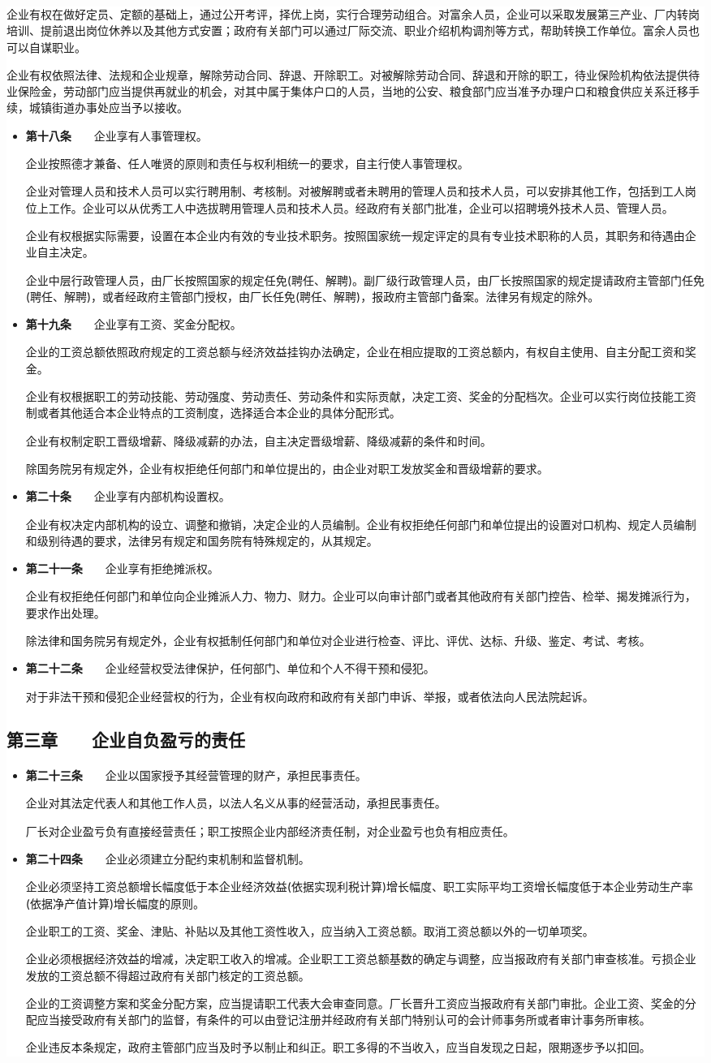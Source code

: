   企业有权在做好定员、定额的基础上，通过公开考评，择优上岗，实行合理劳动组合。对富余人员，企业可以采取发展第三产业、厂内转岗培训、提前退出岗位休养以及其他方式安置；政府有关部门可以通过厂际交流、职业介绍机构调剂等方式，帮助转换工作单位。富余人员也可以自谋职业。

  企业有权依照法律、法规和企业规章，解除劳动合同、辞退、开除职工。对被解除劳动合同、辞退和开除的职工，待业保险机构依法提供待业保险金，劳动部门应当提供再就业的机会，对其中属于集体户口的人员，当地的公安、粮食部门应当准予办理户口和粮食供应关系迁移手续，城镇街道办事处应当予以接收。

- **第十八条**　　企业享有人事管理权。

  企业按照德才兼备、任人唯贤的原则和责任与权利相统一的要求，自主行使人事管理权。

  企业对管理人员和技术人员可以实行聘用制、考核制。对被解聘或者未聘用的管理人员和技术人员，可以安排其他工作，包括到工人岗位上工作。企业可以从优秀工人中选拔聘用管理人员和技术人员。经政府有关部门批准，企业可以招聘境外技术人员、管理人员。

  企业有权根据实际需要，设置在本企业内有效的专业技术职务。按照国家统一规定评定的具有专业技术职称的人员，其职务和待遇由企业自主决定。

  企业中层行政管理人员，由厂长按照国家的规定任免(聘任、解聘)。副厂级行政管理人员，由厂长按照国家的规定提请政府主管部门任免(聘任、解聘)，或者经政府主管部门授权，由厂长任免(聘任、解聘)，报政府主管部门备案。法律另有规定的除外。

- **第十九条**　　企业享有工资、奖金分配权。

  企业的工资总额依照政府规定的工资总额与经济效益挂钩办法确定，企业在相应提取的工资总额内，有权自主使用、自主分配工资和奖金。

  企业有权根据职工的劳动技能、劳动强度、劳动责任、劳动条件和实际贡献，决定工资、奖金的分配档次。企业可以实行岗位技能工资制或者其他适合本企业特点的工资制度，选择适合本企业的具体分配形式。

  企业有权制定职工晋级增薪、降级减薪的办法，自主决定晋级增薪、降级减薪的条件和时间。

  除国务院另有规定外，企业有权拒绝任何部门和单位提出的，由企业对职工发放奖金和晋级增薪的要求。

- **第二十条**　　企业享有内部机构设置权。

  企业有权决定内部机构的设立、调整和撤销，决定企业的人员编制。企业有权拒绝任何部门和单位提出的设置对口机构、规定人员编制和级别待遇的要求，法律另有规定和国务院有特殊规定的，从其规定。

- **第二十一条**　　企业享有拒绝摊派权。

  企业有权拒绝任何部门和单位向企业摊派人力、物力、财力。企业可以向审计部门或者其他政府有关部门控告、检举、揭发摊派行为，要求作出处理。

  除法律和国务院另有规定外，企业有权抵制任何部门和单位对企业进行检查、评比、评优、达标、升级、鉴定、考试、考核。

- **第二十二条**　　企业经营权受法律保护，任何部门、单位和个人不得干预和侵犯。

  对于非法干预和侵犯企业经营权的行为，企业有权向政府和政府有关部门申诉、举报，或者依法向人民法院起诉。

## 第三章　　企业自负盈亏的责任

- **第二十三条**　　企业以国家授予其经营管理的财产，承担民事责任。

  企业对其法定代表人和其他工作人员，以法人名义从事的经营活动，承担民事责任。

  厂长对企业盈亏负有直接经营责任；职工按照企业内部经济责任制，对企业盈亏也负有相应责任。

- **第二十四条**　　企业必须建立分配约束机制和监督机制。

  企业必须坚持工资总额增长幅度低于本企业经济效益(依据实现利税计算)增长幅度、职工实际平均工资增长幅度低于本企业劳动生产率(依据净产值计算)增长幅度的原则。

  企业职工的工资、奖金、津贴、补贴以及其他工资性收入，应当纳入工资总额。取消工资总额以外的一切单项奖。

  企业必须根据经济效益的增减，决定职工收入的增减。企业职工工资总额基数的确定与调整，应当报政府有关部门审查核准。亏损企业发放的工资总额不得超过政府有关部门核定的工资总额。

  企业的工资调整方案和奖金分配方案，应当提请职工代表大会审查同意。厂长晋升工资应当报政府有关部门审批。企业工资、奖金的分配应当接受政府有关部门的监督，有条件的可以由登记注册并经政府有关部门特别认可的会计师事务所或者审计事务所审核。

  企业违反本条规定，政府主管部门应当及时予以制止和纠正。职工多得的不当收入，应当自发现之日起，限期逐步予以扣回。
